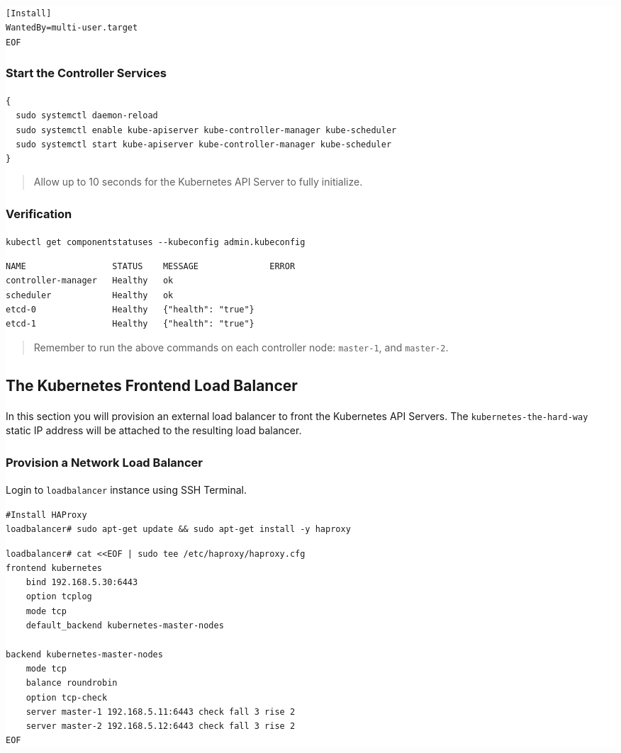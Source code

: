 ```
[Install]
WantedBy=multi-user.target
EOF
```

### Start the Controller Services

```
{
  sudo systemctl daemon-reload
  sudo systemctl enable kube-apiserver kube-controller-manager kube-scheduler
  sudo systemctl start kube-apiserver kube-controller-manager kube-scheduler
}
```

> Allow up to 10 seconds for the Kubernetes API Server to fully initialize.


### Verification

```
kubectl get componentstatuses --kubeconfig admin.kubeconfig
```

```
NAME                 STATUS    MESSAGE              ERROR
controller-manager   Healthy   ok
scheduler            Healthy   ok
etcd-0               Healthy   {"health": "true"}
etcd-1               Healthy   {"health": "true"}
```

> Remember to run the above commands on each controller node: `master-1`, and `master-2`.

## The Kubernetes Frontend Load Balancer

In this section you will provision an external load balancer to front the Kubernetes API Servers. The `kubernetes-the-hard-way` static IP address will be attached to the resulting load balancer.


### Provision a Network Load Balancer

Login to `loadbalancer` instance using SSH Terminal.

```
#Install HAProxy
loadbalancer# sudo apt-get update && sudo apt-get install -y haproxy

```

```
loadbalancer# cat <<EOF | sudo tee /etc/haproxy/haproxy.cfg 
frontend kubernetes
    bind 192.168.5.30:6443
    option tcplog
    mode tcp
    default_backend kubernetes-master-nodes

backend kubernetes-master-nodes
    mode tcp
    balance roundrobin
    option tcp-check
    server master-1 192.168.5.11:6443 check fall 3 rise 2
    server master-2 192.168.5.12:6443 check fall 3 rise 2
EOF
```
